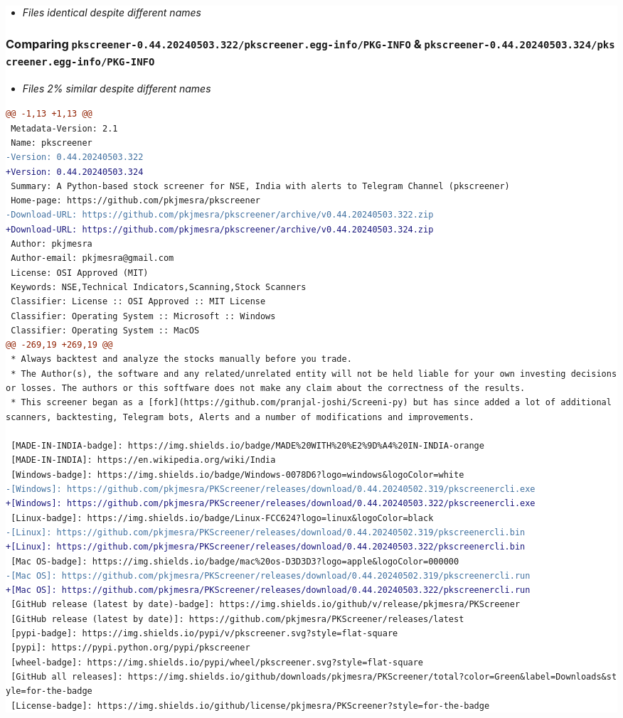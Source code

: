  * *Files identical despite different names*

### Comparing `pkscreener-0.44.20240503.322/pkscreener.egg-info/PKG-INFO` & `pkscreener-0.44.20240503.324/pkscreener.egg-info/PKG-INFO`

 * *Files 2% similar despite different names*

```diff
@@ -1,13 +1,13 @@
 Metadata-Version: 2.1
 Name: pkscreener
-Version: 0.44.20240503.322
+Version: 0.44.20240503.324
 Summary: A Python-based stock screener for NSE, India with alerts to Telegram Channel (pkscreener)
 Home-page: https://github.com/pkjmesra/pkscreener
-Download-URL: https://github.com/pkjmesra/pkscreener/archive/v0.44.20240503.322.zip
+Download-URL: https://github.com/pkjmesra/pkscreener/archive/v0.44.20240503.324.zip
 Author: pkjmesra
 Author-email: pkjmesra@gmail.com
 License: OSI Approved (MIT)
 Keywords: NSE,Technical Indicators,Scanning,Stock Scanners
 Classifier: License :: OSI Approved :: MIT License
 Classifier: Operating System :: Microsoft :: Windows
 Classifier: Operating System :: MacOS
@@ -269,19 +269,19 @@
 * Always backtest and analyze the stocks manually before you trade.
 * The Author(s), the software and any related/unrelated entity will not be held liable for your own investing decisions or losses. The authors or this softfware does not make any claim about the correctness of the results.
 * This screener began as a [fork](https://github.com/pranjal-joshi/Screeni-py) but has since added a lot of additional scanners, backtesting, Telegram bots, Alerts and a number of modifications and improvements.
 
 [MADE-IN-INDIA-badge]: https://img.shields.io/badge/MADE%20WITH%20%E2%9D%A4%20IN-INDIA-orange
 [MADE-IN-INDIA]: https://en.wikipedia.org/wiki/India
 [Windows-badge]: https://img.shields.io/badge/Windows-0078D6?logo=windows&logoColor=white
-[Windows]: https://github.com/pkjmesra/PKScreener/releases/download/0.44.20240502.319/pkscreenercli.exe
+[Windows]: https://github.com/pkjmesra/PKScreener/releases/download/0.44.20240503.322/pkscreenercli.exe
 [Linux-badge]: https://img.shields.io/badge/Linux-FCC624?logo=linux&logoColor=black
-[Linux]: https://github.com/pkjmesra/PKScreener/releases/download/0.44.20240502.319/pkscreenercli.bin
+[Linux]: https://github.com/pkjmesra/PKScreener/releases/download/0.44.20240503.322/pkscreenercli.bin
 [Mac OS-badge]: https://img.shields.io/badge/mac%20os-D3D3D3?logo=apple&logoColor=000000
-[Mac OS]: https://github.com/pkjmesra/PKScreener/releases/download/0.44.20240502.319/pkscreenercli.run
+[Mac OS]: https://github.com/pkjmesra/PKScreener/releases/download/0.44.20240503.322/pkscreenercli.run
 [GitHub release (latest by date)-badge]: https://img.shields.io/github/v/release/pkjmesra/PKScreener
 [GitHub release (latest by date)]: https://github.com/pkjmesra/PKScreener/releases/latest
 [pypi-badge]: https://img.shields.io/pypi/v/pkscreener.svg?style=flat-square
 [pypi]: https://pypi.python.org/pypi/pkscreener
 [wheel-badge]: https://img.shields.io/pypi/wheel/pkscreener.svg?style=flat-square
 [GitHub all releases]: https://img.shields.io/github/downloads/pkjmesra/PKScreener/total?color=Green&label=Downloads&style=for-the-badge
 [License-badge]: https://img.shields.io/github/license/pkjmesra/PKScreener?style=for-the-badge
```
